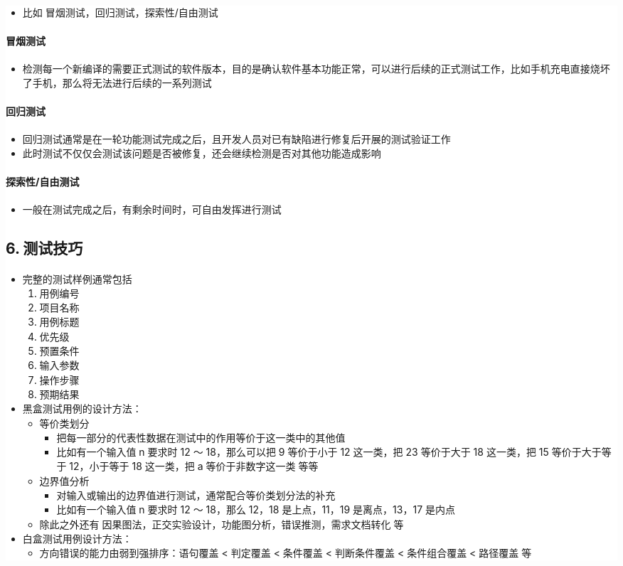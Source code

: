 - 比如 冒烟测试，回归测试，探索性/自由测试

#### 冒烟测试

- 检测每一个新编译的需要正式测试的软件版本，目的是确认软件基本功能正常，可以进行后续的正式测试工作，比如手机充电直接烧坏了手机，那么将无法进行后续的一系列测试

#### 回归测试

- 回归测试通常是在一轮功能测试完成之后，且开发人员对已有缺陷进行修复后开展的测试验证工作
- 此时测试不仅仅会测试该问题是否被修复，还会继续检测是否对其他功能造成影响

#### 探索性/自由测试

- 一般在测试完成之后，有剩余时间时，可自由发挥进行测试

## 6. 测试技巧

- 完整的测试样例通常包括
  1.  用例编号
  2.  项目名称
  3.  用例标题
  4.  优先级
  5.  预置条件
  6.  输入参数
  7.  操作步骤
  8.  预期结果
- 黑盒测试用例的设计方法：
  - 等价类划分
    - 把每一部分的代表性数据在测试中的作用等价于这一类中的其他值
    - 比如有一个输入值 n 要求时 12 ～ 18，那么可以把 9 等价于小于 12 这一类，把 23 等价于大于 18 这一类，把 15 等价于大于等于 12，小于等于 18 这一类，把 a 等价于非数字这一类 等等
  - 边界值分析
    - 对输入或输出的边界值进行测试，通常配合等价类划分法的补充
    - 比如有一个输入值 n 要求时 12 ～ 18，那么 12，18 是上点，11，19 是离点，13，17 是内点
  - 除此之外还有 因果图法，正交实验设计，功能图分析，错误推测，需求文档转化 等
- 白盒测试用例设计方法：
  - 方向错误的能力由弱到强排序：语句覆盖 < 判定覆盖 < 条件覆盖 < 判断条件覆盖 < 条件组合覆盖 < 路径覆盖 等
